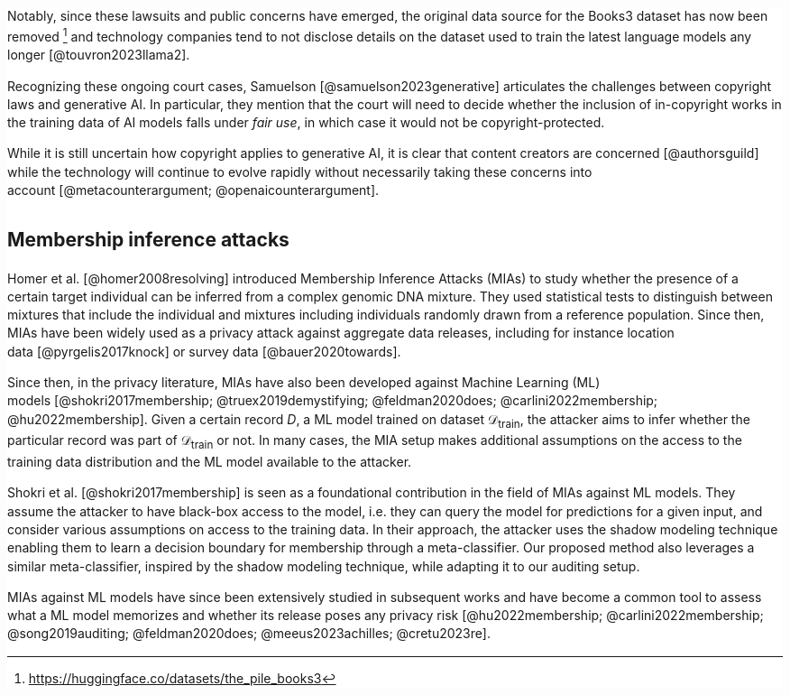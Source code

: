 Notably, since these lawsuits and public concerns have emerged, the
original data source for the Books3 dataset has now been removed [^3]
and technology companies tend to not disclose details on the dataset
used to train the latest language models any
longer [@touvron2023llama2].

Recognizing these ongoing court cases,
Samuelson [@samuelson2023generative] articulates the challenges between
copyright laws and generative AI. In particular, they mention that the
court will need to decide whether the inclusion of in-copyright works in
the training data of AI models falls under *fair use*, in which case it
would not be copyright-protected.

While it is still uncertain how copyright applies to generative AI, it
is clear that content creators are concerned [@authorsguild] while the
technology will continue to evolve rapidly without necessarily taking
these concerns into
account [@metacounterargument; @openaicounterargument].

## Membership inference attacks

Homer et al. [@homer2008resolving] introduced Membership Inference
Attacks (MIAs) to study whether the presence of a certain target
individual can be inferred from a complex genomic DNA mixture. They used
statistical tests to distinguish between mixtures that include the
individual and mixtures including individuals randomly drawn from a
reference population. Since then, MIAs have been widely used as a
privacy attack against aggregate data releases, including for instance
location data [@pyrgelis2017knock] or survey data [@bauer2020towards].

Since then, in the privacy literature, MIAs have also been developed
against Machine Learning (ML)
models [@shokri2017membership; @truex2019demystifying; @feldman2020does; @carlini2022membership; @hu2022membership].
Given a certain record $D$, a ML model trained on dataset
$\mathcal{D}_{\text{train}}$, the attacker aims to infer whether the
particular record was part of $\mathcal{D}_{\text{train}}$ or not. In
many cases, the MIA setup makes additional assumptions on the access to
the training data distribution and the ML model available to the
attacker.

Shokri et al. [@shokri2017membership] is seen as a foundational
contribution in the field of MIAs against ML models. They assume the
attacker to have black-box access to the model, i.e. they can query the
model for predictions for a given input, and consider various
assumptions on access to the training data. In their approach, the
attacker uses the shadow modeling technique enabling them to learn a
decision boundary for membership through a meta-classifier. Our proposed
method also leverages a similar meta-classifier, inspired by the shadow
modeling technique, while adapting it to our auditing setup.

MIAs against ML models have since been extensively studied in subsequent
works and have become a common tool to assess what a ML model memorizes
and whether its release poses any privacy
risk [@hu2022membership; @carlini2022membership; @song2019auditing; @feldman2020does; @meeus2023achilles; @cretu2023re].


[^1]: Corresponding author: deMontjoye@imperial.ac.uk.
[^2]: <https://huggingface.co/spaces/HuggingFaceH4/open_llm_leaderboard>
[^3]: <https://huggingface.co/datasets/the_pile_books3>
[^4]: <https://huggingface.co/datasets/togethercomputer/RedPajama-Data-1T>
[^5]: <https://info.arxiv.org/help/bulk_data_s3.html>